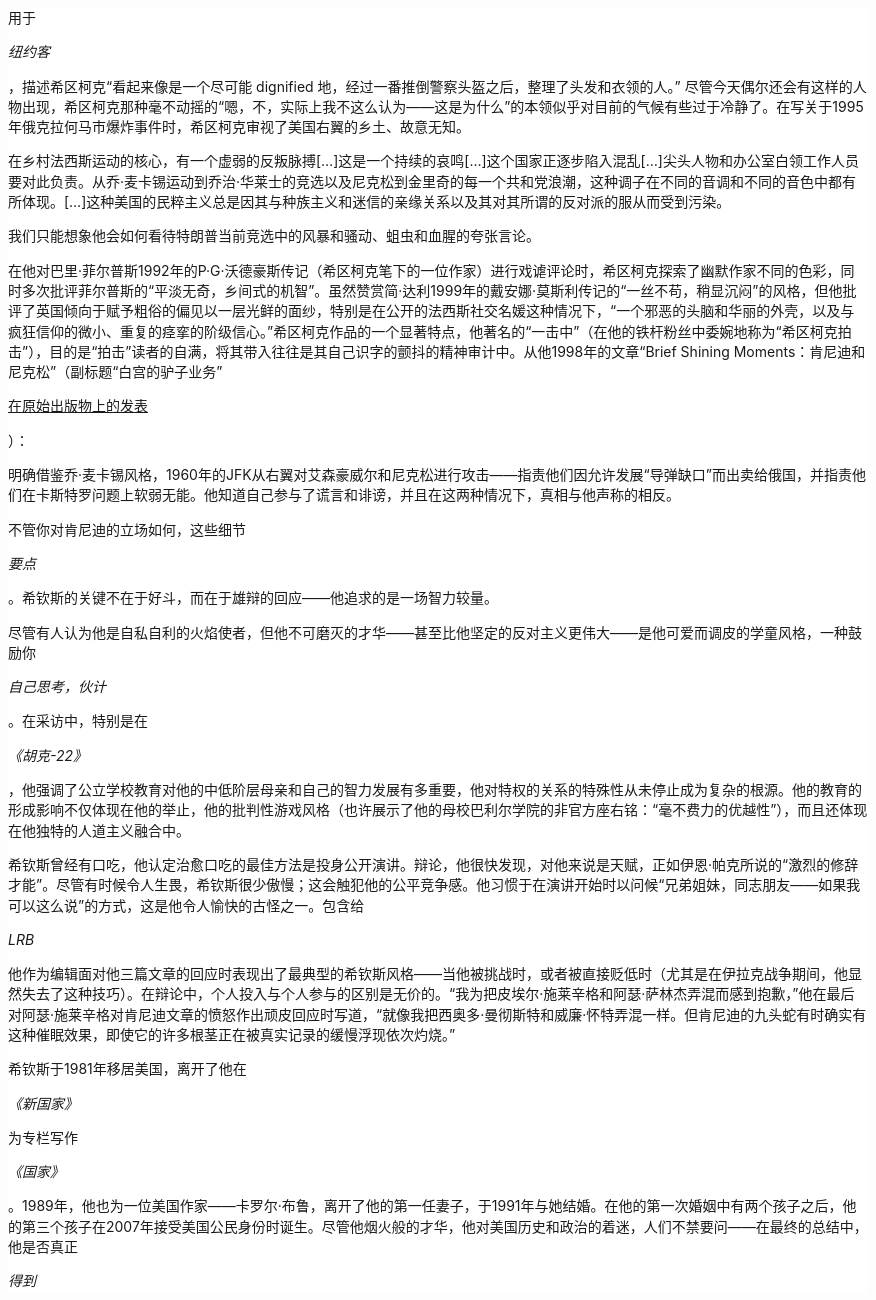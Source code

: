 用于

*纽约客*

，描述希区柯克“看起来像是一个尽可能 dignified 地，经过一番推倒警察头盔之后，整理了头发和衣领的人。” 尽管今天偶尔还会有这样的人物出现，希区柯克那种毫不动摇的“嗯，不，实际上我不这么认为——这是为什么”的本领似乎对目前的气候有些过于冷静了。在写关于1995年俄克拉何马市爆炸事件时，希区柯克审视了美国右翼的乡土、故意无知。

在乡村法西斯运动的核心，有一个虚弱的反叛脉搏[…]这是一个持续的哀鸣[…]这个国家正逐步陷入混乱[…]尖头人物和办公室白领工作人员要对此负责。从乔·麦卡锡运动到乔治·华莱士的竞选以及尼克松到金里奇的每一个共和党浪潮，这种调子在不同的音调和不同的音色中都有所体现。[…]这种美国的民粹主义总是因其与种族主义和迷信的亲缘关系以及其对其所谓的反对派的服从而受到污染。

我们只能想象他会如何看待特朗普当前竞选中的风暴和骚动、蛆虫和血腥的夸张言论。

在他对巴里·菲尔普斯1992年的P·G·沃德豪斯传记（希区柯克笔下的一位作家）进行戏谑评论时，希区柯克探索了幽默作家不同的色彩，同时多次批评菲尔普斯的“平淡无奇，乡间式的机智”。虽然赞赏简·达利1999年的戴安娜·莫斯利传记的“一丝不苟，稍显沉闷”的风格，但他批评了英国倾向于赋予粗俗的偏见以一层光鲜的面纱，特别是在公开的法西斯社交名媛这种情况下，“一个邪恶的头脑和华丽的外壳，以及与疯狂信仰的微小、重复的痉挛的阶级信心。”希区柯克作品的一个显著特点，他著名的“一击中”（在他的铁杆粉丝中委婉地称为“希区柯克拍击”），目的是“拍击”读者的自满，将其带入往往是其自己识字的颤抖的精神审计中。从他1998年的文章“Brief Shining Moments：肯尼迪和尼克松”（副标题“白宫的驴子业务”

[在原始出版物上的发表](https://www.lrb.co.uk/the-paper/v20/n04/christopher-hitchens/brief-shining-moments)

）：

明确借鉴乔·麦卡锡风格，1960年的JFK从右翼对艾森豪威尔和尼克松进行攻击——指责他们因允许发展“导弹缺口”而出卖给俄国，并指责他们在卡斯特罗问题上软弱无能。他知道自己参与了谎言和诽谤，并且在这两种情况下，真相与他声称的相反。

不管你对肯尼迪的立场如何，这些细节

*要点*

。希钦斯的关键不在于好斗，而在于雄辩的回应——他追求的是一场智力较量。

尽管有人认为他是自私自利的火焰使者，但他不可磨灭的才华——甚至比他坚定的反对主义更伟大——是他可爱而调皮的学童风格，一种鼓励你

*自己思考，伙计*

。在采访中，特别是在

*《胡克-22》*

，他强调了公立学校教育对他的中低阶层母亲和自己的智力发展有多重要，他对特权的关系的特殊性从未停止成为复杂的根源。他的教育的形成影响不仅体现在他的举止，他的批判性游戏风格（也许展示了他的母校巴利尔学院的非官方座右铭：“毫不费力的优越性”），而且还体现在他独特的人道主义融合中。

希钦斯曾经有口吃，他认定治愈口吃的最佳方法是投身公开演讲。辩论，他很快发现，对他来说是天赋，正如伊恩·帕克所说的“激烈的修辞才能”。尽管有时候令人生畏，希钦斯很少傲慢；这会触犯他的公平竞争感。他习惯于在演讲开始时以问候“兄弟姐妹，同志朋友——如果我可以这么说”的方式，这是他令人愉快的古怪之一。包含给

*LRB*

他作为编辑面对他三篇文章的回应时表现出了最典型的希钦斯风格——当他被挑战时，或者被直接贬低时（尤其是在伊拉克战争期间，他显然失去了这种技巧）。在辩论中，个人投入与个人参与的区别是无价的。“我为把皮埃尔·施莱辛格和阿瑟·萨林杰弄混而感到抱歉，”他在最后对阿瑟·施莱辛格对肯尼迪文章的愤怒作出顽皮回应时写道，“就像我把西奥多·曼彻斯特和威廉·怀特弄混一样。但肯尼迪的九头蛇有时确实有这种催眠效果，即使它的许多根茎正在被真实记录的缓慢浮现依次灼烧。”

希钦斯于1981年移居美国，离开了他在

*《新国家》*

为专栏写作

*《国家》*

。1989年，他也为一位美国作家——卡罗尔·布鲁，离开了他的第一任妻子，于1991年与她结婚。在他的第一次婚姻中有两个孩子之后，他的第三个孩子在2007年接受美国公民身份时诞生。尽管他烟火般的才华，他对美国历史和政治的着迷，人们不禁要问——在最终的总结中，他是否真正

*得到*
